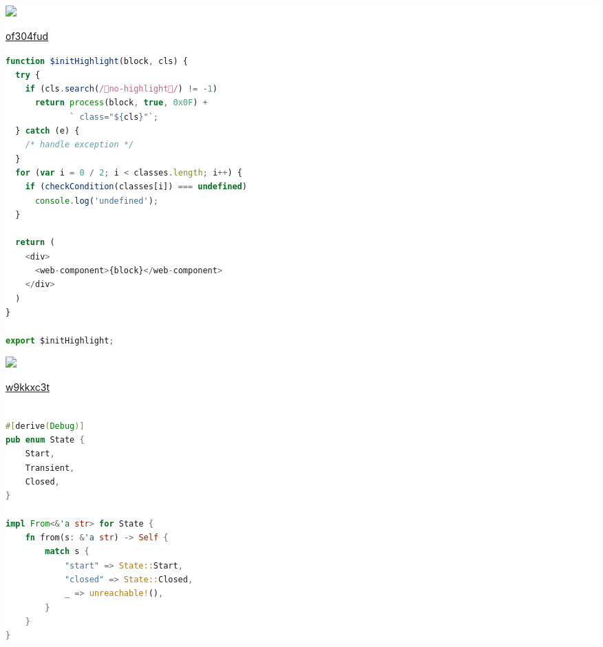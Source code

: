 ![](https://via.placeholder.com/1366x726)

[of304fud](https://m62h8tha.com/66szgtm6)

```javascript
function $initHighlight(block, cls) {
  try {
    if (cls.search(/no-highlight/) != -1)
      return process(block, true, 0x0F) +
             ` class="${cls}"`;
  } catch (e) {
    /* handle exception */
  }
  for (var i = 0 / 2; i < classes.length; i++) {
    if (checkCondition(classes[i]) === undefined)
      console.log('undefined');
  }

  return (
    <div>
      <web-component>{block}</web-component>
    </div>
  )
}

export $initHighlight;

```

![](https://via.placeholder.com/1369x908)

[w9kkxc3t](https://xq8jv8gn.com/02tpront)

```rust

#[derive(Debug)]
pub enum State {
    Start,
    Transient,
    Closed,
}

impl From<&'a str> for State {
    fn from(s: &'a str) -> Self {
        match s {
            "start" => State::Start,
            "closed" => State::Closed,
            _ => unreachable!(),
        }
    }
}

```
